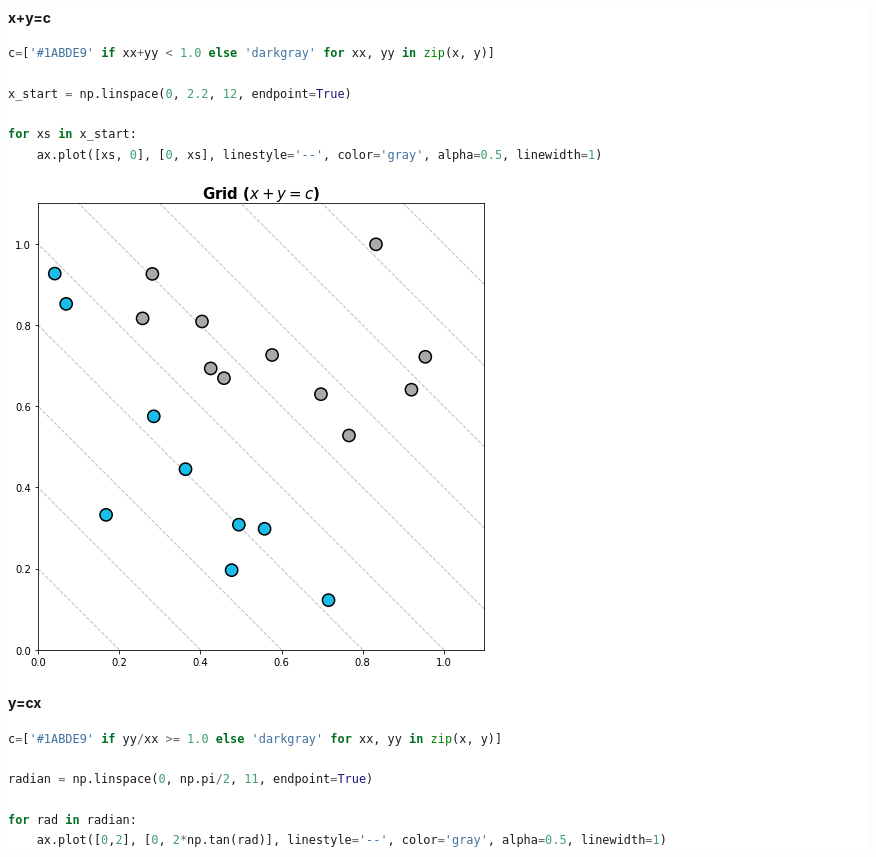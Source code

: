 **x+y=c**
```python
c=['#1ABDE9' if xx+yy < 1.0 else 'darkgray' for xx, yy in zip(x, y)]

x_start = np.linspace(0, 2.2, 12, endpoint=True)

for xs in x_start:
    ax.plot([xs, 0], [0, xs], linestyle='--', color='gray', alpha=0.5, linewidth=1)
```

![img](../../../assets/img/s-stage/viz_03_31.PNG)

**y=cx**
```python
c=['#1ABDE9' if yy/xx >= 1.0 else 'darkgray' for xx, yy in zip(x, y)]

radian = np.linspace(0, np.pi/2, 11, endpoint=True)

for rad in radian:
    ax.plot([0,2], [0, 2*np.tan(rad)], linestyle='--', color='gray', alpha=0.5, linewidth=1)
```
